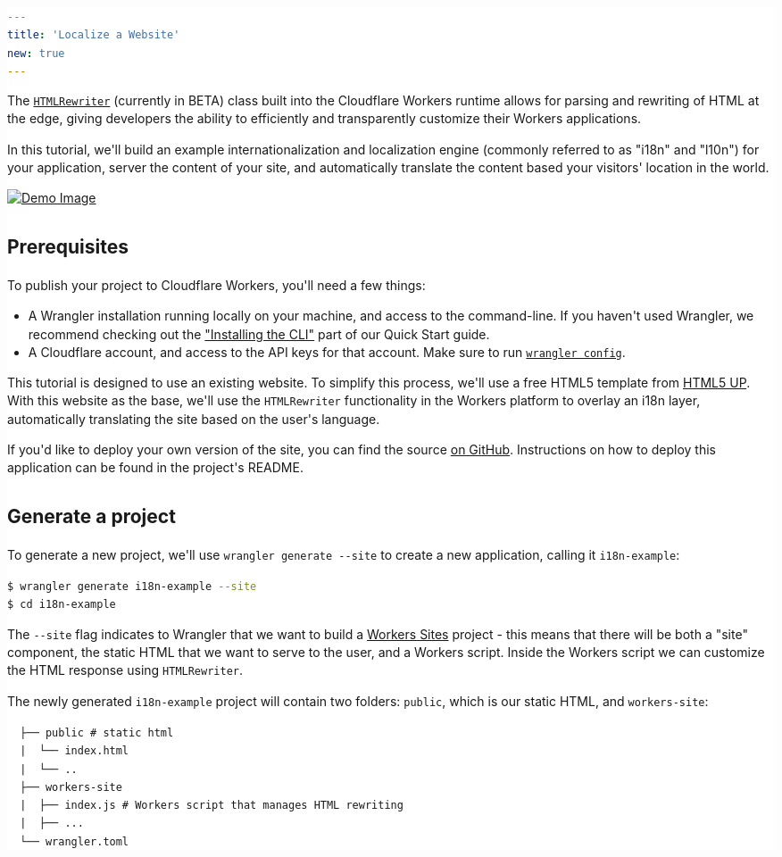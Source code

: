 ```yaml
---
title: 'Localize a Website'
new: true
---
```


The [`HTMLRewriter`](/reference/apis/html-rewriter) (currently in BETA) class built into the Cloudflare Workers runtime allows for parsing and rewriting of HTML at the edge, giving developers the ability to efficiently and transparently customize their Workers applications.

In this tutorial, we'll build an example internationalization and localization engine (commonly referred to as "i18n" and "l10n") for your application, server the content of your site, and automatically translate the content based your visitors' location in the world.

[![Demo Image](/tutorials/localize-a-website/i18n.jpg)](https://i18n-example.workers-tooling.cf)

## Prerequisites

To publish your project to Cloudflare Workers, you'll need a few things:

- A Wrangler installation running locally on your machine, and access to the command-line. If you haven't used Wrangler, we recommend checking out the ["Installing the CLI"](/quickstart/#installing-the-cli) part of our Quick Start guide.
- A Cloudflare account, and access to the API keys for that account. Make sure to run [`wrangler config`](/quickstart#configure).

This tutorial is designed to use an existing website. To simplify this process, we'll use a free HTML5 template from [HTML5 UP](https://html5up.net/). With this website as the base, we'll use the `HTMLRewriter` functionality in the Workers platform to overlay an i18n layer, automatically translating the site based on the user's language.

If you'd like to deploy your own version of the site, you can find the source [on GitHub](https://github.com/signalnerve/i18n-example-workers). Instructions on how to deploy this application can be found in the project's README.

## Generate a project

To generate a new project, we'll use `wrangler generate --site` to create a new application, calling it `i18n-example`:

```sh
$ wrangler generate i18n-example --site
$ cd i18n-example
```

The `--site` flag indicates to Wrangler that we want to build a [Workers Sites](/sites) project - this means that there will be both a "site" component, the static HTML that we want to serve to the user, and a Workers script. Inside the Workers script we can customize the HTML response using `HTMLRewriter`.

The newly generated `i18n-example` project will contain two folders: `public`, which is our static HTML, and `workers-site`:

```
  ├── public # static html
  |  └── index.html
  |  └── ..
  ├── workers-site
  |  ├── index.js # Workers script that manages HTML rewriting
  |  ├── ...
  └── wrangler.toml
```
